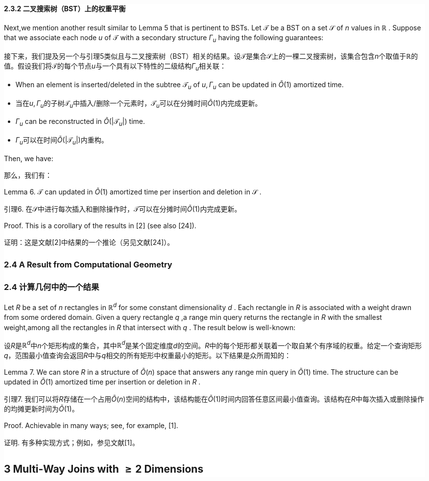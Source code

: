 #### 2.3.2 二叉搜索树（BST）上的权重平衡

Next,we mention another result similar to Lemma 5 that is pertinent to BSTs. Let $\mathcal{T}$ be a BST on a set $\mathcal{S}$ of $n$ values in $\mathbb{R}$ . Suppose that we associate each node $u$ of $\mathcal{T}$ with a secondary structure ${\Gamma }_{u}$ having the following guarantees:

接下来，我们提及另一个与引理5类似且与二叉搜索树（BST）相关的结果。设$\mathcal{T}$是集合$\mathcal{S}$上的一棵二叉搜索树，该集合包含$n$个取值于$\mathbb{R}$的值。假设我们将$\mathcal{T}$的每个节点$u$与一个具有以下特性的二级结构${\Gamma }_{u}$相关联：

- When an element is inserted/deleted in the subtree ${\mathcal{T}}_{u}$ of $u,{\Gamma }_{u}$ can be updated in $\widetilde{O}\left( 1\right)$ amortized time.

- 当在$u,{\Gamma }_{u}$的子树${\mathcal{T}}_{u}$中插入/删除一个元素时，${\mathcal{T}}_{u}$可以在分摊时间$\widetilde{O}\left( 1\right)$内完成更新。

- ${\Gamma }_{u}$ can be reconstructed in $\widetilde{O}\left( \left| {\mathcal{T}}_{u}\right| \right)$ time.

- ${\Gamma }_{u}$可以在时间$\widetilde{O}\left( \left| {\mathcal{T}}_{u}\right| \right)$内重构。

Then, we have:

那么，我们有：

Lemma 6. $\mathcal{T}$ can updated in $\widetilde{O}\left( 1\right)$ amortized time per insertion and deletion in $\mathcal{S}$ .

引理6. 在$\mathcal{S}$中进行每次插入和删除操作时，$\mathcal{T}$可以在分摊时间$\widetilde{O}\left( 1\right)$内完成更新。

Proof. This is a corollary of the results in [2] (see also [24]).

证明：这是文献[2]中结果的一个推论（另见文献[24]）。

### 2.4 A Result from Computational Geometry

### 2.4 计算几何中的一个结果

Let $R$ be a set of $n$ rectangles in ${\mathbb{R}}^{d}$ for some constant dimensionality $d$ . Each rectangle in $R$ is associated with a weight drawn from some ordered domain. Given a query rectangle $q$ ,a range min query returns the rectangle in $R$ with the smallest weight,among all the rectangles in $R$ that intersect with $q$ . The result below is well-known:

设$R$是${\mathbb{R}}^{d}$中$n$个矩形构成的集合，其中${\mathbb{R}}^{d}$是某个固定维度$d$的空间。$R$中的每个矩形都关联着一个取自某个有序域的权重。给定一个查询矩形$q$，范围最小值查询会返回$R$中与$q$相交的所有矩形中权重最小的矩形。以下结果是众所周知的：

Lemma 7. We can store $R$ in a structure of $\widetilde{O}\left( n\right)$ space that answers any range min query in $\widetilde{O}\left( 1\right)$ time. The structure can be updated in $\widetilde{O}\left( 1\right)$ amortized time per insertion or deletion in $R$ .

引理7. 我们可以将$R$存储在一个占用$\widetilde{O}\left( n\right)$空间的结构中，该结构能在$\widetilde{O}\left( 1\right)$时间内回答任意区间最小值查询。该结构在$R$中每次插入或删除操作的均摊更新时间为$\widetilde{O}\left( 1\right)$。

Proof. Achievable in many ways; see, for example, [1].

证明. 有多种实现方式；例如，参见文献[1]。

## 3 Multi-Way Joins with $\geq  2$ Dimensions
